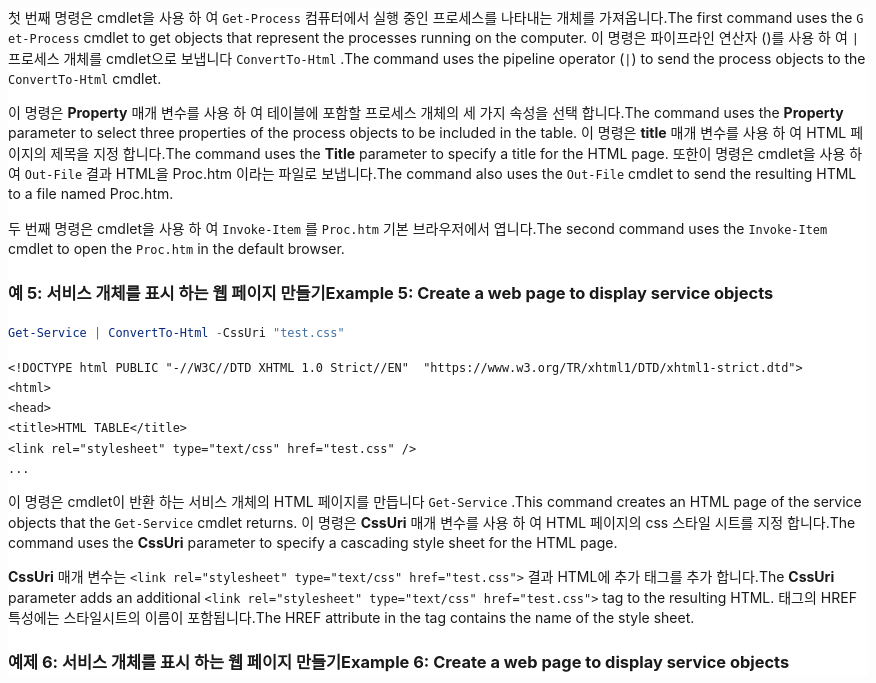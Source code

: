 <span data-ttu-id="10835-132">첫 번째 명령은 cmdlet을 사용 하 여 `Get-Process` 컴퓨터에서 실행 중인 프로세스를 나타내는 개체를 가져옵니다.</span><span class="sxs-lookup"><span data-stu-id="10835-132">The first command uses the `Get-Process` cmdlet to get objects that represent the processes running on the computer.</span></span> <span data-ttu-id="10835-133">이 명령은 파이프라인 연산자 ()를 사용 하 여 `|` 프로세스 개체를 cmdlet으로 보냅니다 `ConvertTo-Html` .</span><span class="sxs-lookup"><span data-stu-id="10835-133">The command uses the pipeline operator (`|`) to send the process objects to the `ConvertTo-Html` cmdlet.</span></span>

<span data-ttu-id="10835-134">이 명령은 **Property** 매개 변수를 사용 하 여 테이블에 포함할 프로세스 개체의 세 가지 속성을 선택 합니다.</span><span class="sxs-lookup"><span data-stu-id="10835-134">The command uses the **Property** parameter to select three properties of the process objects to be included in the table.</span></span> <span data-ttu-id="10835-135">이 명령은 **title** 매개 변수를 사용 하 여 HTML 페이지의 제목을 지정 합니다.</span><span class="sxs-lookup"><span data-stu-id="10835-135">The command uses the **Title** parameter to specify a title for the HTML page.</span></span> <span data-ttu-id="10835-136">또한이 명령은 cmdlet을 사용 하 여 `Out-File` 결과 HTML을 Proc.htm 이라는 파일로 보냅니다.</span><span class="sxs-lookup"><span data-stu-id="10835-136">The command also uses the `Out-File` cmdlet to send the resulting HTML to a file named Proc.htm.</span></span>

<span data-ttu-id="10835-137">두 번째 명령은 cmdlet을 사용 하 여 `Invoke-Item` 를 `Proc.htm` 기본 브라우저에서 엽니다.</span><span class="sxs-lookup"><span data-stu-id="10835-137">The second command uses the `Invoke-Item` cmdlet to open the `Proc.htm` in the default browser.</span></span>

### <span data-ttu-id="10835-138">예 5: 서비스 개체를 표시 하는 웹 페이지 만들기</span><span class="sxs-lookup"><span data-stu-id="10835-138">Example 5: Create a web page to display service objects</span></span>

```powershell
Get-Service | ConvertTo-Html -CssUri "test.css"
```

```Output
<!DOCTYPE html PUBLIC "-//W3C//DTD XHTML 1.0 Strict//EN"  "https://www.w3.org/TR/xhtml1/DTD/xhtml1-strict.dtd">
<html>
<head>
<title>HTML TABLE</title>
<link rel="stylesheet" type="text/css" href="test.css" />
...
```

<span data-ttu-id="10835-139">이 명령은 cmdlet이 반환 하는 서비스 개체의 HTML 페이지를 만듭니다 `Get-Service` .</span><span class="sxs-lookup"><span data-stu-id="10835-139">This command creates an HTML page of the service objects that the `Get-Service` cmdlet returns.</span></span> <span data-ttu-id="10835-140">이 명령은 **CssUri** 매개 변수를 사용 하 여 HTML 페이지의 css 스타일 시트를 지정 합니다.</span><span class="sxs-lookup"><span data-stu-id="10835-140">The command uses the **CssUri** parameter to specify a cascading style sheet for the HTML page.</span></span>

<span data-ttu-id="10835-141">**CssUri** 매개 변수는 `<link rel="stylesheet" type="text/css" href="test.css">` 결과 HTML에 추가 태그를 추가 합니다.</span><span class="sxs-lookup"><span data-stu-id="10835-141">The **CssUri** parameter adds an additional `<link rel="stylesheet" type="text/css" href="test.css">` tag to the resulting HTML.</span></span> <span data-ttu-id="10835-142">태그의 HREF 특성에는 스타일시트의 이름이 포함됩니다.</span><span class="sxs-lookup"><span data-stu-id="10835-142">The HREF attribute in the tag contains the name of the style sheet.</span></span>

### <span data-ttu-id="10835-143">예제 6: 서비스 개체를 표시 하는 웹 페이지 만들기</span><span class="sxs-lookup"><span data-stu-id="10835-143">Example 6: Create a web page to display service objects</span></span>
